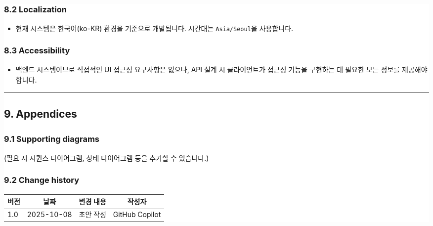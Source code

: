 ### 8.2 Localization
*   현재 시스템은 한국어(ko-KR) 환경을 기준으로 개발됩니다. 시간대는 `Asia/Seoul`을 사용합니다.

### 8.3 Accessibility
*   백엔드 시스템이므로 직접적인 UI 접근성 요구사항은 없으나, API 설계 시 클라이언트가 접근성 기능을 구현하는 데 필요한 모든 정보를 제공해야 합니다.

---

## 9. Appendices

### 9.1 Supporting diagrams
(필요 시 시퀀스 다이어그램, 상태 다이어그램 등을 추가할 수 있습니다.)

### 9.2 Change history
| 버전 | 날짜 | 변경 내용 | 작성자 |
|---|---|---|---|
| 1.0 | 2025-10-08 | 초안 작성 | GitHub Copilot |
